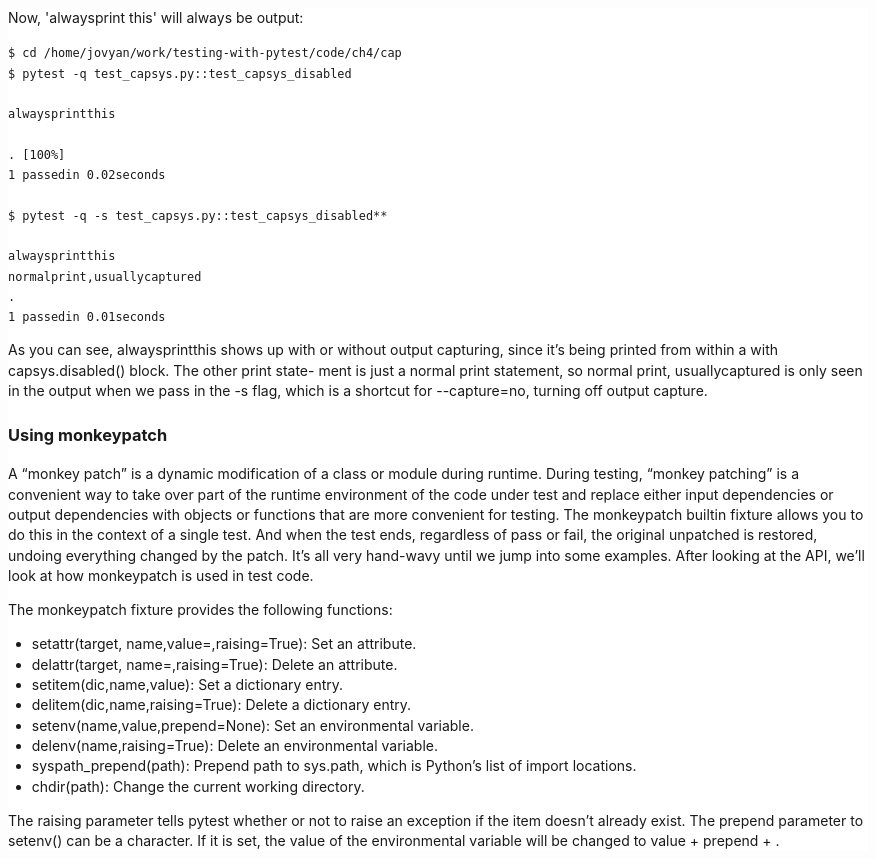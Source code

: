 Now, 'alwaysprint this' will always be output:

```
$ cd /home/jovyan/work/testing-with-pytest/code/ch4/cap
$ pytest -q test_capsys.py::test_capsys_disabled

alwaysprintthis

. [100%]
1 passedin 0.02seconds

$ pytest -q -s test_capsys.py::test_capsys_disabled**

alwaysprintthis
normalprint,usuallycaptured
.
1 passedin 0.01seconds
```

As you can see, alwaysprintthis shows up with or without output capturing, since
it’s being printed from within a with capsys.disabled() block. The other print state-
ment is just a normal print statement, so normal print, usuallycaptured is only seen
in the output when we pass in the -s flag, which is a shortcut for --capture=no,
turning off output capture.

### Using monkeypatch

A “monkey patch” is a dynamic modification of a class or module during
runtime. During testing, “monkey patching” is a convenient way to take over
part of the runtime environment of the code under test and replace either
input dependencies or output dependencies with objects or functions that
are more convenient for testing. The monkeypatch builtin fixture allows you to
do this in the context of a single test. And when the test ends, regardless of
pass or fail, the original unpatched is restored, undoing everything changed
by the patch. It’s all very hand-wavy until we jump into some examples. After
looking at the API, we’ll look at how monkeypatch is used in test code.

The monkeypatch fixture provides the following functions:

- setattr(target, name,value=<notset>,raising=True): Set an attribute.
- delattr(target, name=<notset>,raising=True): Delete an attribute.
- setitem(dic,name,value): Set a dictionary entry.
- delitem(dic,name,raising=True): Delete a dictionary entry.
- setenv(name,value,prepend=None): Set an environmental variable.
- delenv(name,raising=True): Delete an environmental variable.
- syspath_prepend(path): Prepend path to sys.path, which is Python’s list of import
    locations.
- chdir(path): Change the current working directory.

The raising parameter tells pytest whether or not to raise an exception if the
item doesn’t already exist. The prepend parameter to setenv() can be a character.
If it is set, the value of the environmental variable will be changed to value +
prepend + <old value>.
